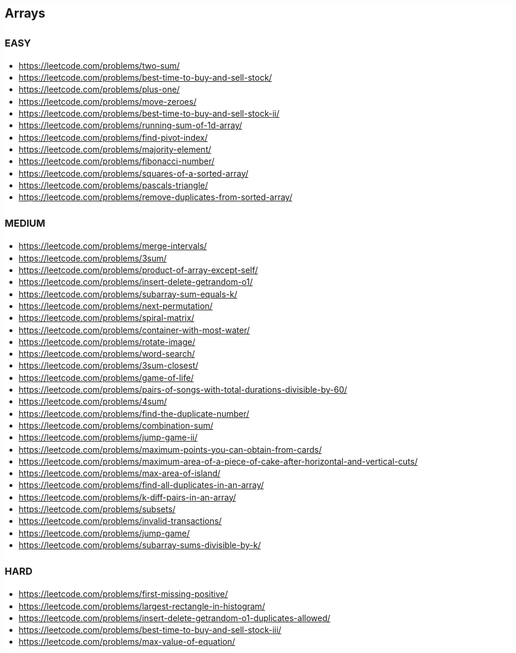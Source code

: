 ## Arrays

### EASY
- https://leetcode.com/problems/two-sum/
- https://leetcode.com/problems/best-time-to-buy-and-sell-stock/
- https://leetcode.com/problems/plus-one/
- https://leetcode.com/problems/move-zeroes/
- https://leetcode.com/problems/best-time-to-buy-and-sell-stock-ii/
- https://leetcode.com/problems/running-sum-of-1d-array/
- https://leetcode.com/problems/find-pivot-index/
- https://leetcode.com/problems/majority-element/
- https://leetcode.com/problems/fibonacci-number/
- https://leetcode.com/problems/squares-of-a-sorted-array/
- https://leetcode.com/problems/pascals-triangle/
- https://leetcode.com/problems/remove-duplicates-from-sorted-array/

### MEDIUM
- https://leetcode.com/problems/merge-intervals/
- https://leetcode.com/problems/3sum/
- https://leetcode.com/problems/product-of-array-except-self/
- https://leetcode.com/problems/insert-delete-getrandom-o1/
- https://leetcode.com/problems/subarray-sum-equals-k/
- https://leetcode.com/problems/next-permutation/
- https://leetcode.com/problems/spiral-matrix/
- https://leetcode.com/problems/container-with-most-water/
- https://leetcode.com/problems/rotate-image/
- https://leetcode.com/problems/word-search/
- https://leetcode.com/problems/3sum-closest/
- https://leetcode.com/problems/game-of-life/
- https://leetcode.com/problems/pairs-of-songs-with-total-durations-divisible-by-60/
- https://leetcode.com/problems/4sum/
- https://leetcode.com/problems/find-the-duplicate-number/
- https://leetcode.com/problems/combination-sum/
- https://leetcode.com/problems/jump-game-ii/
- https://leetcode.com/problems/maximum-points-you-can-obtain-from-cards/
- https://leetcode.com/problems/maximum-area-of-a-piece-of-cake-after-horizontal-and-vertical-cuts/
- https://leetcode.com/problems/max-area-of-island/
- https://leetcode.com/problems/find-all-duplicates-in-an-array/
- https://leetcode.com/problems/k-diff-pairs-in-an-array/
- https://leetcode.com/problems/subsets/
- https://leetcode.com/problems/invalid-transactions/
- https://leetcode.com/problems/jump-game/
- https://leetcode.com/problems/subarray-sums-divisible-by-k/

### HARD
- https://leetcode.com/problems/first-missing-positive/
- https://leetcode.com/problems/largest-rectangle-in-histogram/
- https://leetcode.com/problems/insert-delete-getrandom-o1-duplicates-allowed/
- https://leetcode.com/problems/best-time-to-buy-and-sell-stock-iii/
- https://leetcode.com/problems/max-value-of-equation/
